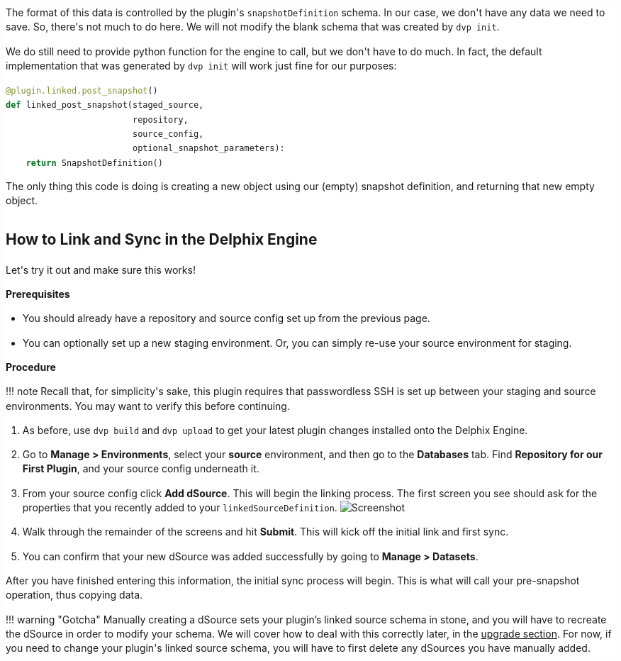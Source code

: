 The format of this data is controlled by the plugin's `snapshotDefinition` schema. In our case, we
don't have any data we need to save. So, there's not much to do here. We will not modify the blank
schema that was created by `dvp init`.

We do still need to provide python function for the engine to call, but we don't have to do much.
In fact, the default implementation that was generated by `dvp init` will work just fine for our purposes:

```python
@plugin.linked.post_snapshot()
def linked_post_snapshot(staged_source,
                         repository,
                         source_config,
                         optional_snapshot_parameters):
    return SnapshotDefinition()
```

The only thing this code is doing is creating a new object using our (empty) snapshot
definition, and returning that new empty object.


## How to Link and Sync in the Delphix Engine

Let's try it out and make sure this works!

**Prerequisites**

  - You should already have a repository and source config set up from the previous page.

  - You can optionally set up a new staging environment. Or, you can simply re-use your source
    environment for staging.

**Procedure**

!!! note
    Recall that, for simplicity's sake, this plugin requires that passwordless SSH is set up between
    your staging and source environments. You may want to verify this before continuing.

1. As before, use `dvp build` and `dvp upload` to get your latest plugin changes installed onto
the Delphix Engine.

2. Go to **Manage > Environments**, select your **source** environment, and then go to the **Databases** tab. Find **Repository for our First Plugin**, and your source config underneath it.

3. From your source config click **Add dSource**. This will begin the linking process. The first
screen you see should ask for the properties that you recently added to your `linkedSourceDefinition`. ![Screenshot](images/LinkingWizard.png)

4. Walk through the remainder of the screens and hit **Submit**. This will kick off the initial link and first sync.

5. You can confirm that your new dSource was added successfully by going to **Manage > Datasets**.

After you have finished entering this information, the initial sync process will begin. This is what will call your pre-snapshot operation, thus copying data.

!!! warning "Gotcha"
    Manually creating a dSource sets your plugin’s linked source schema in stone, and you will have to recreate the dSource in order to modify your schema. We will cover how to deal with this correctly later, in the [upgrade section](../Versioning_And_Upgrade/Upgrade.md). For now, if you need to change your plugin's linked source schema, you will have to first delete any dSources you have manually added.
